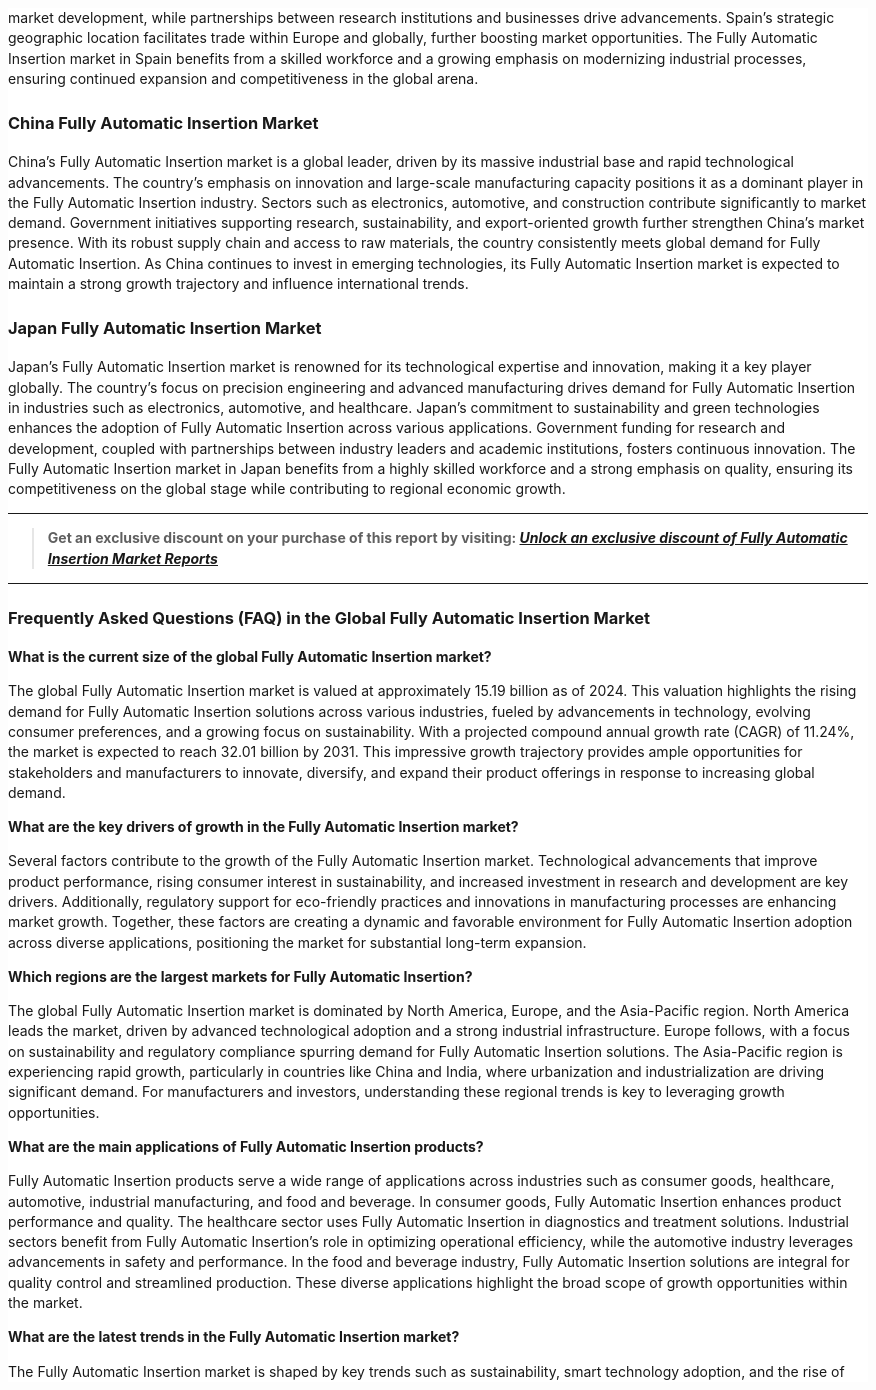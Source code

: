 market development, while partnerships between research institutions and businesses drive advancements. Spain&rsquo;s strategic geographic location facilitates trade within Europe and globally, further boosting market opportunities. The Fully Automatic Insertion market in Spain benefits from a skilled workforce and a growing emphasis on modernizing industrial processes, ensuring continued expansion and competitiveness in the global arena.</p><h3>China Fully Automatic Insertion Market</h3><p>China&rsquo;s Fully Automatic Insertion market is a global leader, driven by its massive industrial base and rapid technological advancements. The country&rsquo;s emphasis on innovation and large-scale manufacturing capacity positions it as a dominant player in the Fully Automatic Insertion industry. Sectors such as electronics, automotive, and construction contribute significantly to market demand. Government initiatives supporting research, sustainability, and export-oriented growth further strengthen China&rsquo;s market presence. With its robust supply chain and access to raw materials, the country consistently meets global demand for Fully Automatic Insertion. As China continues to invest in emerging technologies, its Fully Automatic Insertion market is expected to maintain a strong growth trajectory and influence international trends.</p><h3>Japan Fully Automatic Insertion Market</h3><p>Japan&rsquo;s Fully Automatic Insertion market is renowned for its technological expertise and innovation, making it a key player globally. The country&rsquo;s focus on precision engineering and advanced manufacturing drives demand for Fully Automatic Insertion in industries such as electronics, automotive, and healthcare. Japan&rsquo;s commitment to sustainability and green technologies enhances the adoption of Fully Automatic Insertion across various applications. Government funding for research and development, coupled with partnerships between industry leaders and academic institutions, fosters continuous innovation. The Fully Automatic Insertion market in Japan benefits from a highly skilled workforce and a strong emphasis on quality, ensuring its competitiveness on the global stage while contributing to regional economic growth.</p><hr /><blockquote><p><strong>Get an exclusive discount on your purchase of this report by visiting: <em><a href="://marketresearchpulse.com/ask-for-discount/135666?utm_source=Github&amp;utm_medium=0111">Unlock an exclusive discount of Fully Automatic Insertion Market Reports</a></em>&nbsp;</strong></p></blockquote><hr /><h3>Frequently Asked Questions (FAQ) in the Global Fully Automatic Insertion Market</h3><p><strong>What is the current size of the global Fully Automatic Insertion market?</strong></p><p>The global Fully Automatic Insertion market is valued at approximately 15.19 billion as of 2024. This valuation highlights the rising demand for Fully Automatic Insertion solutions across various industries, fueled by advancements in technology, evolving consumer preferences, and a growing focus on sustainability. With a projected compound annual growth rate (CAGR) of 11.24%, the market is expected to reach 32.01 billion by 2031. This impressive growth trajectory provides ample opportunities for stakeholders and manufacturers to innovate, diversify, and expand their product offerings in response to increasing global demand.</p><p><strong>What are the key drivers of growth in the Fully Automatic Insertion market?</strong></p><p>Several factors contribute to the growth of the Fully Automatic Insertion market. Technological advancements that improve product performance, rising consumer interest in sustainability, and increased investment in research and development are key drivers. Additionally, regulatory support for eco-friendly practices and innovations in manufacturing processes are enhancing market growth. Together, these factors are creating a dynamic and favorable environment for Fully Automatic Insertion adoption across diverse applications, positioning the market for substantial long-term expansion.</p><p><strong>Which regions are the largest markets for Fully Automatic Insertion?</strong></p><p>The global Fully Automatic Insertion market is dominated by North America, Europe, and the Asia-Pacific region. North America leads the market, driven by advanced technological adoption and a strong industrial infrastructure. Europe follows, with a focus on sustainability and regulatory compliance spurring demand for Fully Automatic Insertion solutions. The Asia-Pacific region is experiencing rapid growth, particularly in countries like China and India, where urbanization and industrialization are driving significant demand. For manufacturers and investors, understanding these regional trends is key to leveraging growth opportunities.</p><p><strong>What are the main applications of Fully Automatic Insertion products?</strong></p><p>Fully Automatic Insertion products serve a wide range of applications across industries such as consumer goods, healthcare, automotive, industrial manufacturing, and food and beverage. In consumer goods, Fully Automatic Insertion enhances product performance and quality. The healthcare sector uses Fully Automatic Insertion in diagnostics and treatment solutions. Industrial sectors benefit from Fully Automatic Insertion&rsquo;s role in optimizing operational efficiency, while the automotive industry leverages advancements in safety and performance. In the food and beverage industry, Fully Automatic Insertion solutions are integral for quality control and streamlined production. These diverse applications highlight the broad scope of growth opportunities within the market.</p><p><strong>What are the latest trends in the Fully Automatic Insertion market?</strong></p><p>The Fully Automatic Insertion market is shaped by key trends such as sustainability, smart technology adoption, and the rise of